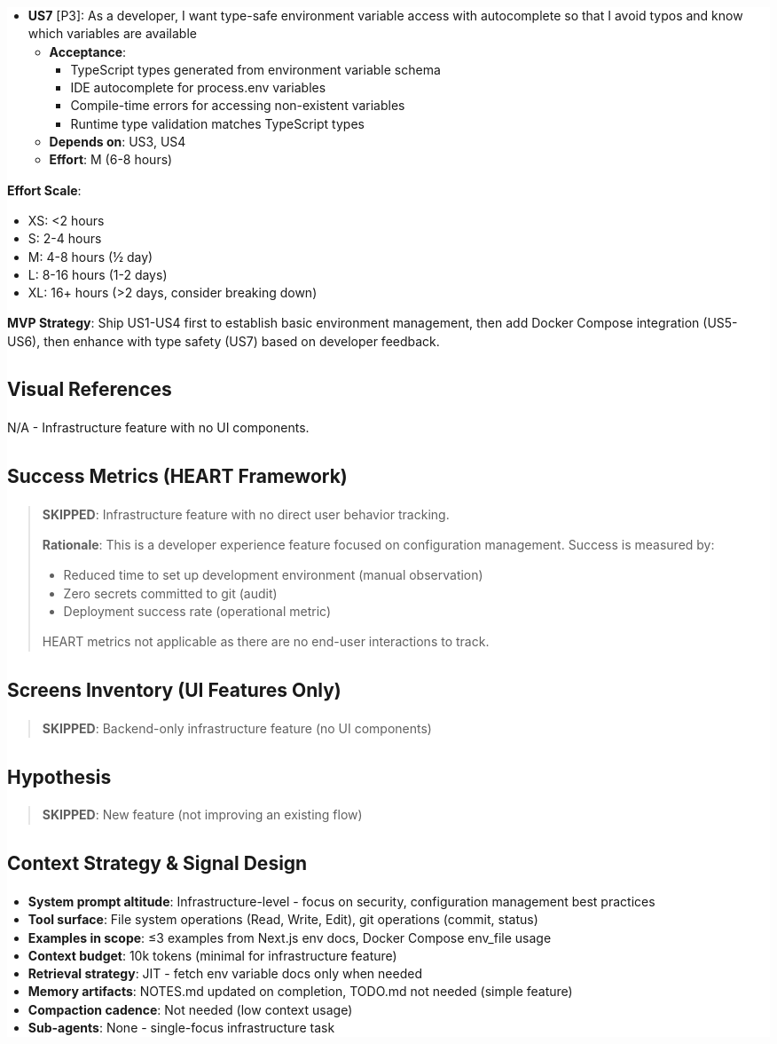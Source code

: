 - **US7** [P3]: As a developer, I want type-safe environment variable access with autocomplete so that I avoid typos and know which variables are available
  - **Acceptance**:
    - TypeScript types generated from environment variable schema
    - IDE autocomplete for process.env variables
    - Compile-time errors for accessing non-existent variables
    - Runtime type validation matches TypeScript types
  - **Depends on**: US3, US4
  - **Effort**: M (6-8 hours)

**Effort Scale**:
- XS: <2 hours
- S: 2-4 hours
- M: 4-8 hours (½ day)
- L: 8-16 hours (1-2 days)
- XL: 16+ hours (>2 days, consider breaking down)

**MVP Strategy**: Ship US1-US4 first to establish basic environment management, then add Docker Compose integration (US5-US6), then enhance with type safety (US7) based on developer feedback.

## Visual References

N/A - Infrastructure feature with no UI components.

## Success Metrics (HEART Framework)

> **SKIPPED**: Infrastructure feature with no direct user behavior tracking.
>
> **Rationale**: This is a developer experience feature focused on configuration management. Success is measured by:
> - Reduced time to set up development environment (manual observation)
> - Zero secrets committed to git (audit)
> - Deployment success rate (operational metric)
>
> HEART metrics not applicable as there are no end-user interactions to track.

## Screens Inventory (UI Features Only)

> **SKIPPED**: Backend-only infrastructure feature (no UI components)

## Hypothesis

> **SKIPPED**: New feature (not improving an existing flow)

## Context Strategy & Signal Design

- **System prompt altitude**: Infrastructure-level - focus on security, configuration management best practices
- **Tool surface**: File system operations (Read, Write, Edit), git operations (commit, status)
- **Examples in scope**: ≤3 examples from Next.js env docs, Docker Compose env_file usage
- **Context budget**: 10k tokens (minimal for infrastructure feature)
- **Retrieval strategy**: JIT - fetch env variable docs only when needed
- **Memory artifacts**: NOTES.md updated on completion, TODO.md not needed (simple feature)
- **Compaction cadence**: Not needed (low context usage)
- **Sub-agents**: None - single-focus infrastructure task

